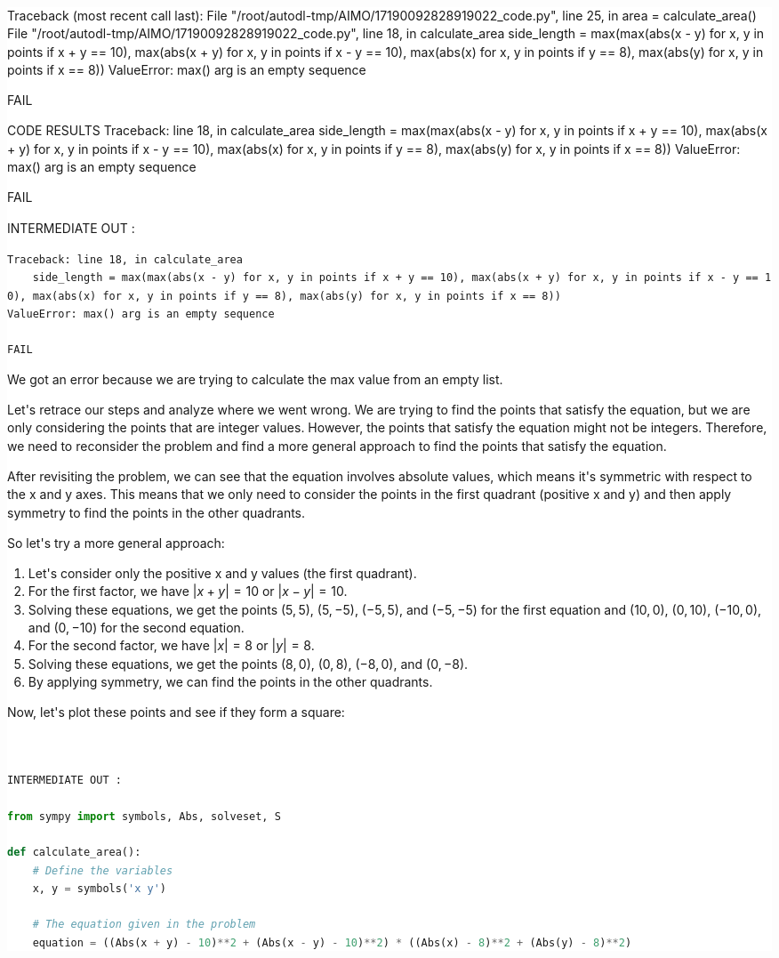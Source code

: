 Traceback (most recent call last):
  File "/root/autodl-tmp/AIMO/17190092828919022_code.py", line 25, in <module>
    area = calculate_area()
  File "/root/autodl-tmp/AIMO/17190092828919022_code.py", line 18, in calculate_area
    side_length = max(max(abs(x - y) for x, y in points if x + y == 10), max(abs(x + y) for x, y in points if x - y == 10), max(abs(x) for x, y in points if y == 8), max(abs(y) for x, y in points if x == 8))
ValueError: max() arg is an empty sequence

FAIL

CODE RESULTS Traceback: line 18, in calculate_area
    side_length = max(max(abs(x - y) for x, y in points if x + y == 10), max(abs(x + y) for x, y in points if x - y == 10), max(abs(x) for x, y in points if y == 8), max(abs(y) for x, y in points if x == 8))
ValueError: max() arg is an empty sequence

FAIL


INTERMEDIATE OUT :
```output
Traceback: line 18, in calculate_area
    side_length = max(max(abs(x - y) for x, y in points if x + y == 10), max(abs(x + y) for x, y in points if x - y == 10), max(abs(x) for x, y in points if y == 8), max(abs(y) for x, y in points if x == 8))
ValueError: max() arg is an empty sequence

FAIL

```

We got an error because we are trying to calculate the max value from an empty list.

Let's retrace our steps and analyze where we went wrong. We are trying to find the points that satisfy the equation, but we are only considering the points that are integer values. However, the points that satisfy the equation might not be integers. Therefore, we need to reconsider the problem and find a more general approach to find the points that satisfy the equation.

After revisiting the problem, we can see that the equation involves absolute values, which means it's symmetric with respect to the x and y axes. This means that we only need to consider the points in the first quadrant (positive x and y) and then apply symmetry to find the points in the other quadrants.

So let's try a more general approach:

1. Let's consider only the positive x and y values (the first quadrant).
2. For the first factor, we have $\vert x + y \vert = 10$ or $\vert x - y \vert = 10$.
3. Solving these equations, we get the points $(5,5)$, $(5,-5)$, $(-5,5)$, and $(-5,-5)$ for the first equation and $(10,0)$, $(0,10)$, $(-10,0)$, and $(0,-10)$ for the second equation.
4. For the second factor, we have $\vert x \vert = 8$ or $\vert y \vert = 8$.
5. Solving these equations, we get the points $(8,0)$, $(0,8)$, $(-8,0)$, and $(0,-8)$.
6. By applying symmetry, we can find the points in the other quadrants.

Now, let's plot these points and see if they form a square:

```python


INTERMEDIATE OUT :

from sympy import symbols, Abs, solveset, S

def calculate_area():
    # Define the variables
    x, y = symbols('x y')

    # The equation given in the problem
    equation = ((Abs(x + y) - 10)**2 + (Abs(x - y) - 10)**2) * ((Abs(x) - 8)**2 + (Abs(y) - 8)**2)

```
